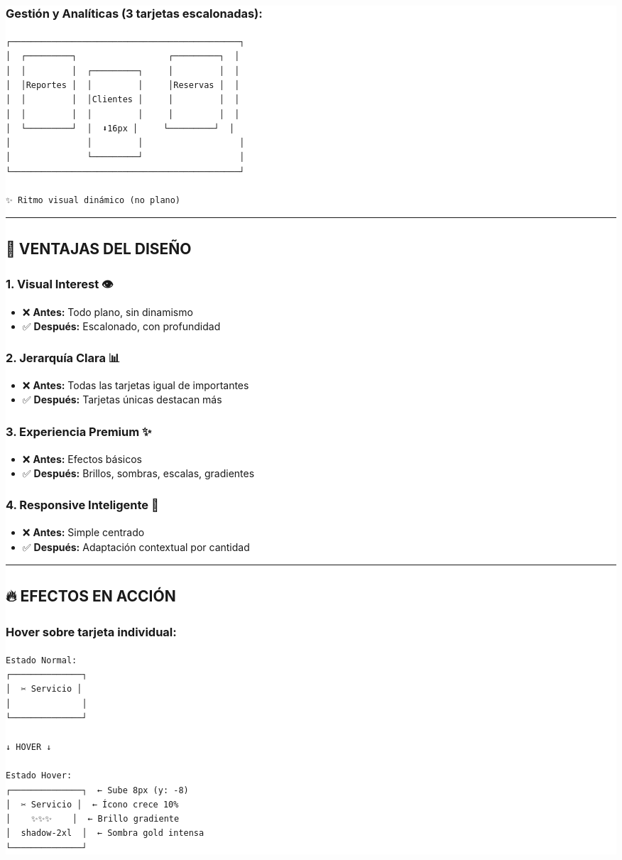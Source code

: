 ### **Gestión y Analíticas (3 tarjetas escalonadas):**
```
┌─────────────────────────────────────────────┐
│  ┌─────────┐                  ┌─────────┐  │
│  │         │  ┌─────────┐     │         │  │
│  │Reportes │  │         │     │Reservas │  │
│  │         │  │Clientes │     │         │  │
│  │         │  │         │     │         │  │
│  └─────────┘  │  ⬇️16px │     └─────────┘  │
│               │         │                   │
│               └─────────┘                   │
└─────────────────────────────────────────────┘

✨ Ritmo visual dinámico (no plano)
```

---

## 🎯 VENTAJAS DEL DISEÑO

### **1. Visual Interest** 👁️
- ❌ **Antes:** Todo plano, sin dinamismo
- ✅ **Después:** Escalonado, con profundidad

### **2. Jerarquía Clara** 📊
- ❌ **Antes:** Todas las tarjetas igual de importantes
- ✅ **Después:** Tarjetas únicas destacan más

### **3. Experiencia Premium** ✨
- ❌ **Antes:** Efectos básicos
- ✅ **Después:** Brillos, sombras, escalas, gradientes

### **4. Responsive Inteligente** 📱
- ❌ **Antes:** Simple centrado
- ✅ **Después:** Adaptación contextual por cantidad

---

## 🔥 EFECTOS EN ACCIÓN

### **Hover sobre tarjeta individual:**
```
Estado Normal:
┌──────────────┐
│  ✂️ Servicio │
│              │
└──────────────┘

↓ HOVER ↓

Estado Hover:
┌──────────────┐  ← Sube 8px (y: -8)
│  ✂️ Servicio │  ← Ícono crece 10%
│    ✨✨✨    │  ← Brillo gradiente
│  shadow-2xl  │  ← Sombra gold intensa
└──────────────┘
```
